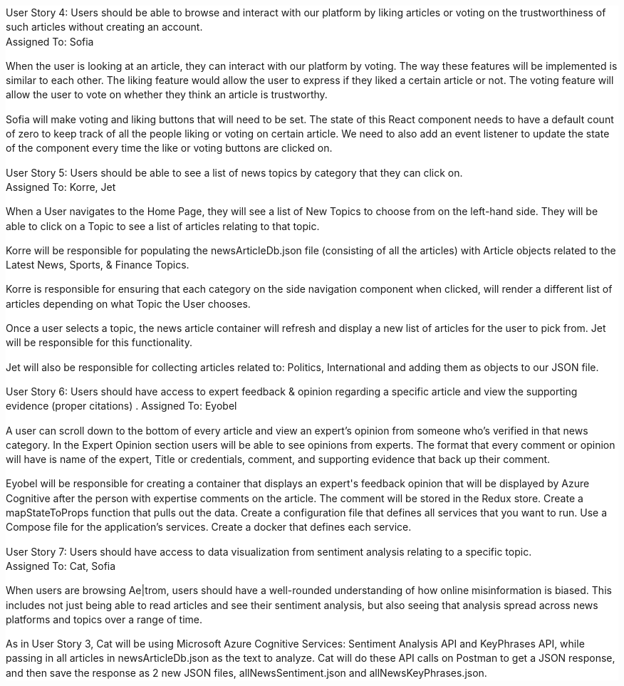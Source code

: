 User Story 4: Users should be able to browse and interact with our platform by liking articles or voting on the trustworthiness of such articles without creating an account.  
Assigned To: Sofia 

When the user is looking at an article, they can interact with our platform by voting. The way these features will be implemented is similar to each other. The liking feature would allow the user to express if they liked a certain article or not. The voting feature will allow the user to vote on whether they think an article is trustworthy.  

Sofia will make voting and liking buttons that will need to be set. The state of this React component needs to have a default count of zero to keep track of all the people liking or voting on certain article. We need to also add an event listener to update the state of the component every time the like or voting buttons are clicked on. 


User Story 5: Users should be able to see a list of news topics by category that they can click on.  
Assigned To: Korre, Jet 

When a User navigates to the Home Page, they will see a list of New Topics to choose from on the left-hand side. They will be able to click on a Topic to see a list of articles relating to that topic. 

Korre will be responsible for populating the newsArticleDb.json file (consisting of all the articles) with Article objects related to the Latest News, Sports, & Finance Topics. 

Korre is responsible for ensuring that each category on the side navigation component when clicked, will render a different list of articles depending on what Topic the User chooses. 

Once a user selects a topic, the news article container will refresh and display a new list of articles for the user to pick from. Jet will be responsible for this functionality.  

Jet will also be responsible for collecting articles related to: Politics, International and adding them as objects to our JSON file. 

User Story 6: Users should have access to expert feedback & opinion regarding a specific article and view the supporting evidence (proper citations) . 
Assigned To: Eyobel 

A user can scroll down to the bottom of every article and view an expert’s opinion from someone who’s verified in that news category. In the Expert Opinion section users will be able to see opinions from experts. The format that every comment or opinion will have is name of the expert, Title or credentials, comment, and supporting evidence that back up their comment. 

Eyobel will be responsible for creating a container that displays an expert's feedback opinion that will be displayed by Azure Cognitive after the person with expertise comments on the article. The comment will be stored in the Redux store. Create a mapStateToProps function that pulls out the data. Create a configuration file that defines all services that you want to run. Use a Compose file for the application’s services. Create a docker that defines each service.  

User Story 7: Users should have access to data visualization from sentiment analysis relating to a specific topic.   
Assigned To: Cat, Sofia 

When users are browsing Ae|trom, users should have a well-rounded understanding of how online misinformation is biased. This includes not just being able to read articles and see their sentiment analysis, but also seeing that analysis spread across news platforms and topics over a range of time. 

As in User Story 3, Cat will be using Microsoft Azure Cognitive Services: Sentiment Analysis API and KeyPhrases API, while passing in all articles in newsArticleDb.json as the text to analyze. Cat will do these API calls on Postman to get a JSON response, and then save the response as 2 new JSON files, allNewsSentiment.json and allNewsKeyPhrases.json.  
